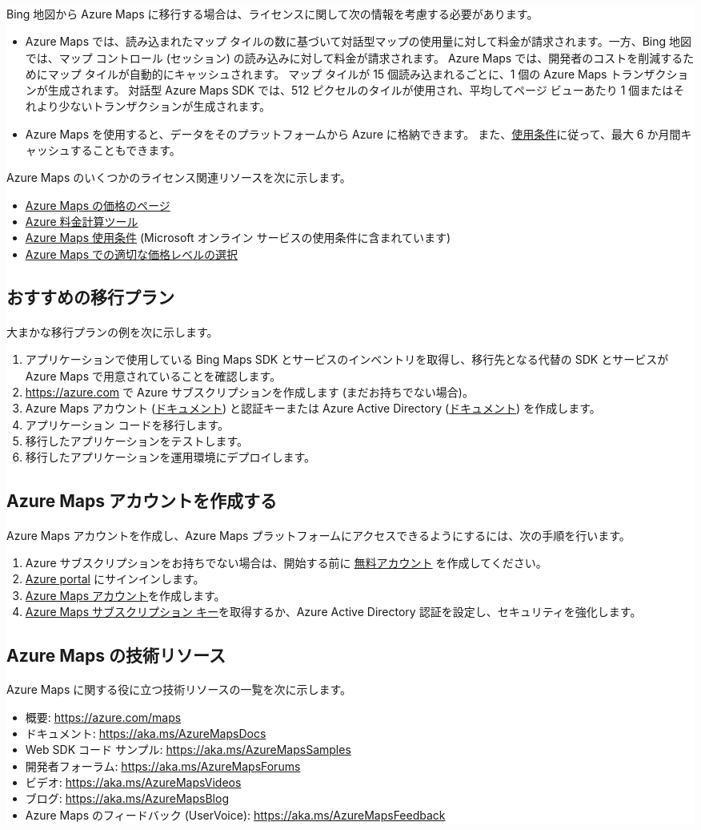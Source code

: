 Bing 地図から Azure Maps に移行する場合は、ライセンスに関して次の情報を考慮する必要があります。

* Azure Maps では、読み込まれたマップ タイルの数に基づいて対話型マップの使用量に対して料金が請求されます。一方、Bing 地図では、マップ コントロール (セッション) の読み込みに対して料金が請求されます。 Azure Maps では、開発者のコストを削減するためにマップ タイルが自動的にキャッシュされます。 マップ タイルが 15 個読み込まれるごとに、1 個の Azure Maps トランザクションが生成されます。 対話型 Azure Maps SDK では、512 ピクセルのタイルが使用され、平均してページ ビューあたり 1 個またはそれより少ないトランザクションが生成されます。

* Azure Maps を使用すると、データをそのプラットフォームから Azure に格納できます。 また、[使用条件](https://www.microsoftvolumelicensing.com/DocumentSearch.aspx?Mode=3&DocumentTypeId=31)に従って、最大 6 か月間キャッシュすることもできます。

Azure Maps のいくつかのライセンス関連リソースを次に示します。

-   [Azure Maps の価格のページ](https://azure.microsoft.com/pricing/details/azure-maps/)
-   [Azure 料金計算ツール](https://azure.microsoft.com/pricing/calculator/?service=azure-maps)
-   [Azure Maps 使用条件](https://www.microsoftvolumelicensing.com/DocumentSearch.aspx?Mode=3&DocumentTypeId=31) (Microsoft オンライン サービスの使用条件に含まれています)
-   [Azure Maps での適切な価格レベルの選択](./choose-pricing-tier.md)

## <a name="suggested-migration-plan"></a>おすすめの移行プラン

大まかな移行プランの例を次に示します。

1.  アプリケーションで使用している Bing Maps SDK とサービスのインベントリを取得し、移行先となる代替の SDK とサービスが Azure Maps で用意されていることを確認します。
2.  <https://azure.com> で Azure サブスクリプションを作成します (まだお持ちでない場合)。
3.  Azure Maps アカウント ([ドキュメント](./how-to-manage-account-keys.md)) と認証キーまたは Azure Active Directory ([ドキュメント](./how-to-manage-authentication.md)) を作成します。
4.  アプリケーション コードを移行します。
5.  移行したアプリケーションをテストします。
6.  移行したアプリケーションを運用環境にデプロイします。

## <a name="create-an-azure-maps-account"></a>Azure Maps アカウントを作成する

Azure Maps アカウントを作成し、Azure Maps プラットフォームにアクセスできるようにするには、次の手順を行います。

1. Azure サブスクリプションをお持ちでない場合は、開始する前に [無料アカウント](https://azure.microsoft.com/free/) を作成してください。
2. [Azure portal](https://portal.azure.com/) にサインインします。
3. [Azure Maps アカウント](./how-to-manage-account-keys.md)を作成します。
4. [Azure Maps サブスクリプション キー](./how-to-manage-authentication.md#view-authentication-details)を取得するか、Azure Active Directory 認証を設定し、セキュリティを強化します。

## <a name="azure-maps-technical-resources"></a>Azure Maps の技術リソース

Azure Maps に関する役に立つ技術リソースの一覧を次に示します。

* 概要: <https://azure.com/maps>
* ドキュメント: <https://aka.ms/AzureMapsDocs>
* Web SDK コード サンプル: <https://aka.ms/AzureMapsSamples>
* 開発者フォーラム: <https://aka.ms/AzureMapsForums>
* ビデオ: <https://aka.ms/AzureMapsVideos>
* ブログ: <https://aka.ms/AzureMapsBlog>
* Azure Maps のフィードバック (UserVoice): <https://aka.ms/AzureMapsFeedback>
